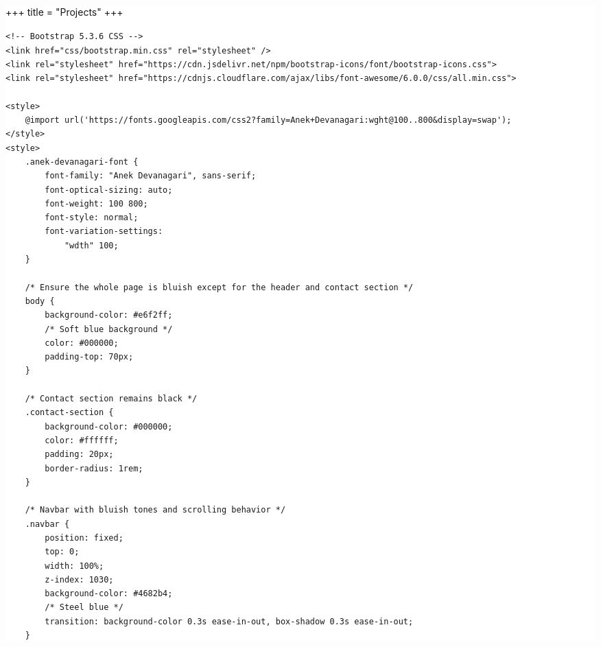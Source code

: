 +++
title = "Projects"
+++

<!DOCTYPE html>
<html lang="en">

<head>
    <meta charset="UTF-8" />
    <meta name="viewport" content="width=device-width, initial-scale=1.0" />
    <title>Karthik Nandakumar - Projects</title>

    <!-- Bootstrap 5.3.6 CSS -->
    <link href="css/bootstrap.min.css" rel="stylesheet" />
    <link rel="stylesheet" href="https://cdn.jsdelivr.net/npm/bootstrap-icons/font/bootstrap-icons.css">
    <link rel="stylesheet" href="https://cdnjs.cloudflare.com/ajax/libs/font-awesome/6.0.0/css/all.min.css">

    <style>
        @import url('https://fonts.googleapis.com/css2?family=Anek+Devanagari:wght@100..800&display=swap');
    </style>
    <style>
        .anek-devanagari-font {
            font-family: "Anek Devanagari", sans-serif;
            font-optical-sizing: auto;
            font-weight: 100 800;
            font-style: normal;
            font-variation-settings:
                "wdth" 100;
        }

        /* Ensure the whole page is bluish except for the header and contact section */
        body {
            background-color: #e6f2ff;
            /* Soft blue background */
            color: #000000;
            padding-top: 70px;
        }

        /* Contact section remains black */
        .contact-section {
            background-color: #000000;
            color: #ffffff;
            padding: 20px;
            border-radius: 1rem;
        }

        /* Navbar with bluish tones and scrolling behavior */
        .navbar {
            position: fixed;
            top: 0;
            width: 100%;
            z-index: 1030;
            background-color: #4682b4;
            /* Steel blue */
            transition: background-color 0.3s ease-in-out, box-shadow 0.3s ease-in-out;
        }
